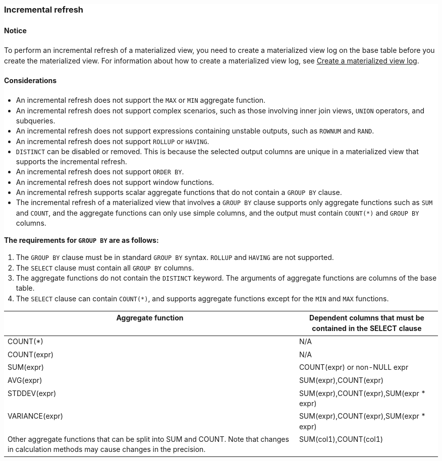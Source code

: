 ### Incremental refresh

<main id="notice" type='notice'>
   <h4>Notice</h4>
   <p>To perform an incremental refresh of a materialized view, you need to create a materialized view log on the base table before you create the materialized view. For information about how to create a materialized view log, see <a href="../200.materialized-views-log-of-mysql-mode/200.create-materialized-views-log-of-mysql-mode.md">Create a materialized view log</a>. </p>
  </main>

#### Considerations

* An incremental refresh does not support the `MAX` or `MIN` aggregate function. 
* An incremental refresh does not support complex scenarios, such as those involving inner join views, `UNION` operators, and subqueries. 
* An incremental refresh does not support expressions containing unstable outputs, such as `ROWNUM` and `RAND`. 
* An incremental refresh does not support `ROLLUP` or `HAVING`. 
* `DISTINCT` can be disabled or removed. This is because the selected output columns are unique in a materialized view that supports the incremental refresh. 
* An incremental refresh does not support `ORDER BY`. 
* An incremental refresh does not support window functions. 
* An incremental refresh supports scalar aggregate functions that do not contain a `GROUP BY` clause. 
* The incremental refresh of a materialized view that involves a `GROUP BY` clause supports only aggregate functions such as `SUM` and `COUNT`, and the aggregate functions can only use simple columns, and the output must contain `COUNT(*)` and `GROUP BY` columns. 

**The requirements for `GROUP BY` are as follows:**

1. The `GROUP BY` clause must be in standard `GROUP BY` syntax. `ROLLUP` and `HAVING` are not supported. 
2. The `SELECT` clause must contain all `GROUP BY` columns. 
3. The aggregate functions do not contain the `DISTINCT` keyword. The arguments of aggregate functions are columns of the base table. 
4. The `SELECT` clause can contain `COUNT(*)`, and supports aggregate functions except for the `MIN` and `MAX` functions. 

| **Aggregate function** | **Dependent columns that must be contained in the SELECT clause** |
|-------------------|----------------------------------|
| COUNT(*) | N/A |
| COUNT(expr) | N/A |
| SUM(expr) | COUNT(expr) or non-NULL expr |
| AVG(expr) | SUM(expr),COUNT(expr) |
| STDDEV(expr) | SUM(expr),COUNT(expr),SUM(expr * expr) |
| VARIANCE(expr) | SUM(expr),COUNT(expr),SUM(expr * expr) |
| Other aggregate functions that can be split into SUM and COUNT. Note that changes in calculation methods may cause changes in the precision. | SUM(col1),COUNT(col1) |
